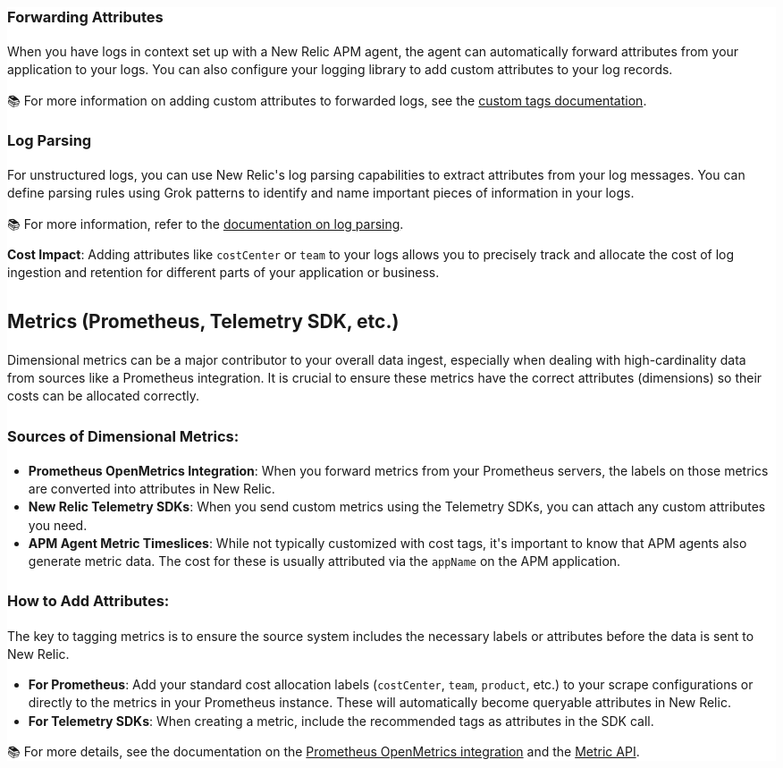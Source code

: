 ### Forwarding Attributes

When you have logs in context set up with a New Relic APM agent, the agent can automatically forward attributes from your application to your logs. You can also configure your logging library to add custom attributes to your log records.

📚 For more information on adding custom attributes to forwarded logs, see the [custom tags documentation](https://docs.newrelic.com/docs/logs/logs-context/custom-tags-agent-forwarder-logs/).

### Log Parsing

For unstructured logs, you can use New Relic's log parsing capabilities to extract attributes from your log messages. You can define parsing rules using Grok patterns to identify and name important pieces of information in your logs.

📚 For more information, refer to the [documentation on log parsing](https://docs.newrelic.com/docs/logs/log-management/ui-data/parsing/).

**Cost Impact**: Adding attributes like `costCenter` or `team` to your logs allows you to precisely track and allocate the cost of log ingestion and retention for different parts of your application or business.

## Metrics (Prometheus, Telemetry SDK, etc.)

Dimensional metrics can be a major contributor to your overall data ingest, especially when dealing with high-cardinality data from sources like a Prometheus integration. It is crucial to ensure these metrics have the correct attributes (dimensions) so their costs can be allocated correctly.

### Sources of Dimensional Metrics:

- **Prometheus OpenMetrics Integration**: When you forward metrics from your Prometheus servers, the labels on those metrics are converted into attributes in New Relic.
- **New Relic Telemetry SDKs**: When you send custom metrics using the Telemetry SDKs, you can attach any custom attributes you need.
- **APM Agent Metric Timeslices**: While not typically customized with cost tags, it's important to know that APM agents also generate metric data. The cost for these is usually attributed via the `appName` on the APM application.

### How to Add Attributes:

The key to tagging metrics is to ensure the source system includes the necessary labels or attributes before the data is sent to New Relic.

- **For Prometheus**: Add your standard cost allocation labels (`costCenter`, `team`, `product`, etc.) to your scrape configurations or directly to the metrics in your Prometheus instance. These will automatically become queryable attributes in New Relic.
- **For Telemetry SDKs**: When creating a metric, include the recommended tags as attributes in the SDK call.

📚 For more details, see the documentation on the [Prometheus OpenMetrics integration](https://docs.newrelic.com/docs/infrastructure/prometheus-integrations/get-started/send-prometheus-metric-data-new-relic/) and the [Metric API](https://docs.newrelic.com/docs/data-apis/ingest-apis/metric-api/introduction-metric-api/).
